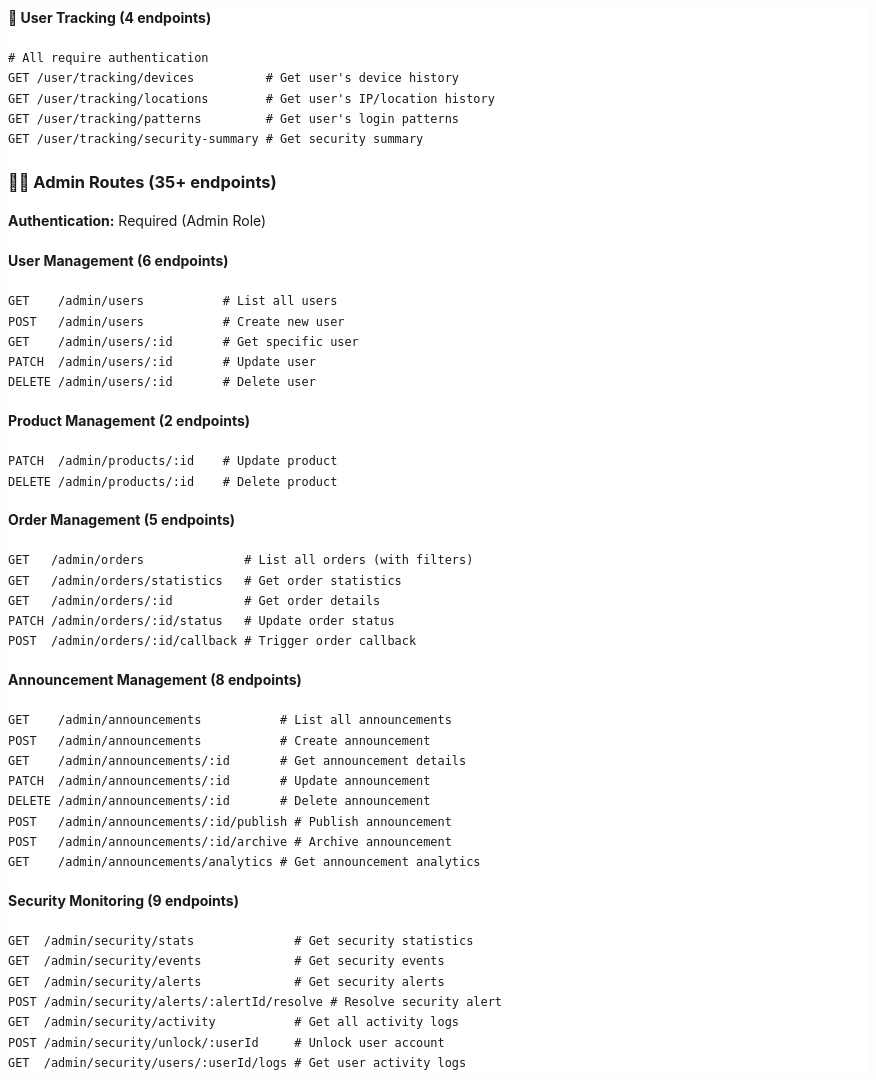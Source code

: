 #### **👤 User Tracking (4 endpoints)**
```http
# All require authentication
GET /user/tracking/devices          # Get user's device history
GET /user/tracking/locations        # Get user's IP/location history
GET /user/tracking/patterns         # Get user's login patterns
GET /user/tracking/security-summary # Get security summary
```

### **👨‍💼 Admin Routes (35+ endpoints)**
**Authentication:** Required (Admin Role)

#### **User Management (6 endpoints)**
```http
GET    /admin/users           # List all users
POST   /admin/users           # Create new user
GET    /admin/users/:id       # Get specific user
PATCH  /admin/users/:id       # Update user
DELETE /admin/users/:id       # Delete user
```

#### **Product Management (2 endpoints)**
```http
PATCH  /admin/products/:id    # Update product
DELETE /admin/products/:id    # Delete product
```

#### **Order Management (5 endpoints)**
```http
GET   /admin/orders              # List all orders (with filters)
GET   /admin/orders/statistics   # Get order statistics
GET   /admin/orders/:id          # Get order details
PATCH /admin/orders/:id/status   # Update order status
POST  /admin/orders/:id/callback # Trigger order callback
```

#### **Announcement Management (8 endpoints)**
```http
GET    /admin/announcements           # List all announcements
POST   /admin/announcements           # Create announcement
GET    /admin/announcements/:id       # Get announcement details
PATCH  /admin/announcements/:id       # Update announcement
DELETE /admin/announcements/:id       # Delete announcement
POST   /admin/announcements/:id/publish # Publish announcement
POST   /admin/announcements/:id/archive # Archive announcement
GET    /admin/announcements/analytics # Get announcement analytics
```

#### **Security Monitoring (9 endpoints)**
```http
GET  /admin/security/stats              # Get security statistics
GET  /admin/security/events             # Get security events
GET  /admin/security/alerts             # Get security alerts
POST /admin/security/alerts/:alertId/resolve # Resolve security alert
GET  /admin/security/activity           # Get all activity logs
POST /admin/security/unlock/:userId     # Unlock user account
GET  /admin/security/users/:userId/logs # Get user activity logs
```
